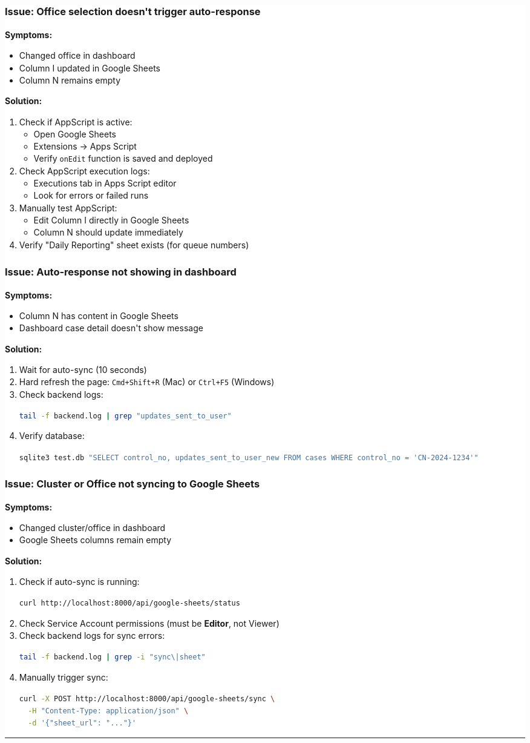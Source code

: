 ### Issue: Office selection doesn't trigger auto-response

**Symptoms:**
- Changed office in dashboard
- Column I updated in Google Sheets
- Column N remains empty

**Solution:**
1. Check if AppScript is active:
   - Open Google Sheets
   - Extensions → Apps Script
   - Verify `onEdit` function is saved and deployed
2. Check AppScript execution logs:
   - Executions tab in Apps Script editor
   - Look for errors or failed runs
3. Manually test AppScript:
   - Edit Column I directly in Google Sheets
   - Column N should update immediately
4. Verify "Daily Reporting" sheet exists (for queue numbers)

### Issue: Auto-response not showing in dashboard

**Symptoms:**
- Column N has content in Google Sheets
- Dashboard case detail doesn't show message

**Solution:**
1. Wait for auto-sync (10 seconds)
2. Hard refresh the page: `Cmd+Shift+R` (Mac) or `Ctrl+F5` (Windows)
3. Check backend logs:
   ```bash
   tail -f backend.log | grep "updates_sent_to_user"
   ```
4. Verify database:
   ```bash
   sqlite3 test.db "SELECT control_no, updates_sent_to_user_new FROM cases WHERE control_no = 'CN-2024-1234'"
   ```

### Issue: Cluster or Office not syncing to Google Sheets

**Symptoms:**
- Changed cluster/office in dashboard
- Google Sheets columns remain empty

**Solution:**
1. Check if auto-sync is running:
   ```bash
   curl http://localhost:8000/api/google-sheets/status
   ```
2. Check Service Account permissions (must be **Editor**, not Viewer)
3. Check backend logs for sync errors:
   ```bash
   tail -f backend.log | grep -i "sync\|sheet"
   ```
4. Manually trigger sync:
   ```bash
   curl -X POST http://localhost:8000/api/google-sheets/sync \
     -H "Content-Type: application/json" \
     -d '{"sheet_url": "..."}'
   ```

---